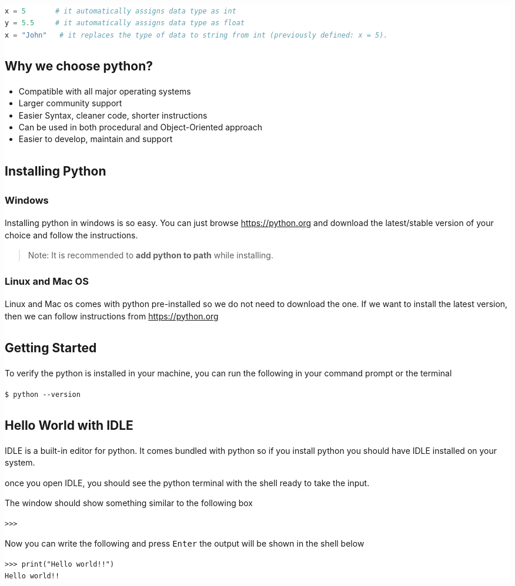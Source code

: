   ```python
  x = 5       # it automatically assigns data type as int
  y = 5.5     # it automatically assigns data type as float
  x = "John"   # it replaces the type of data to string from int (previously defined: x = 5).
  ```

## Why we choose python?

- Compatible with all major operating systems
- Larger community support
- Easier Syntax, cleaner code, shorter instructions
- Can be used in both procedural and Object-Oriented approach
- Easier to develop, maintain and support

## Installing Python

### Windows

Installing python in windows is so easy. You can just browse https://python.org and download the latest/stable version of your choice and follow the instructions.

> Note: It is recommended to **add python to path** while installing.

### Linux and Mac OS

Linux and Mac os comes with python pre-installed so we do not need to download the one. If we want to install the latest version, then we can follow instructions from https://python.org

## Getting Started

To verify the python is installed in your machine, you can run the following in your command prompt or the terminal

```shell
$ python --version
```

## Hello World with IDLE

IDLE is a built-in editor for python. It comes bundled with python so if you install python you should have IDLE installed on your system.

once you open IDLE, you should see the python terminal with the shell ready to take the input.

The window should show something similar to the following box

```shell
>>>
```

Now you can write the following and press <kbd>Enter</kbd>
the output will be shown in the shell below

```shell
>>> print("Hello world!!")
Hello world!!
```
